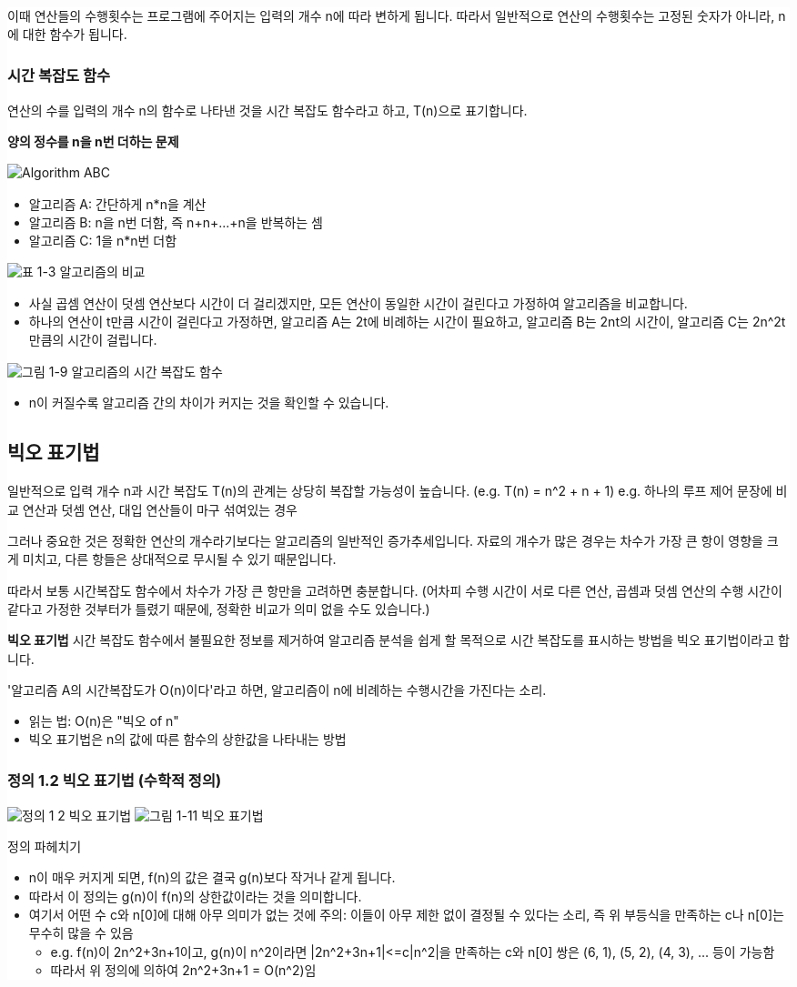 이때 연산들의 수행횟수는 프로그램에 주어지는 입력의 개수 n에 따라 변하게 됩니다. 따라서 일반적으로 연산의 수행횟수는 고정된 숫자가 아니라, n에 대한 함수가 됩니다.

### 시간 복잡도 함수
연산의 수를 입력의 개수 n의 함수로 나타낸 것을 시간 복잡도 함수라고 하고, T(n)으로 표기합니다.

<b>양의 정수를 n을 n번 더하는 문제</b>

![Algorithm ABC](https://user-images.githubusercontent.com/76417259/185064818-c171177e-0122-457f-b70c-59a74aeab427.jpeg)

- 알고리즘 A: 간단하게 n*n을 계산
- 알고리즘 B: n을 n번 더함, 즉 n+n+...+n을 반복하는 셈
- 알고리즘 C: 1을 n*n번 더함

![표 1-3  알고리즘의 비교](https://user-images.githubusercontent.com/76417259/185064843-501b5bc7-99da-4fe6-a087-8029b5433e7c.jpeg)

- 사실 곱셈 연산이 덧셈 연산보다 시간이 더 걸리겠지만, 모든 연산이 동일한 시간이 걸린다고 가정하여 알고리즘을 비교합니다.
- 하나의 연산이 t만큼 시간이 걸린다고 가정하면, 알고리즘 A는 2t에 비례하는 시간이 필요하고, 알고리즘 B는 2nt의 시간이, 알고리즘 C는 2n^2t만큼의 시간이 걸립니다.

![그림 1-9  알고리즘의 시간 복잡도 함수](https://user-images.githubusercontent.com/76417259/185064855-b4e4b15f-d10e-431a-a881-2a3eb5f4606b.jpeg)

- n이 커질수록 알고리즘 간의 차이가 커지는 것을 확인할 수 있습니다.


## 빅오 표기법

일반적으로 입력 개수 n과 시간 복잡도 T(n)의 관계는 상당히 복잡할 가능성이 높습니다. (e.g. T(n) = n^2 + n + 1)
e.g. 하나의 루프 제어 문장에 비교 연산과 덧셈 연산, 대입 연산들이 마구 섞여있는 경우

그러나 중요한 것은 정확한 연산의 개수라기보다는 알고리즘의 일반적인 증가추세입니다.
자료의 개수가 많은 경우는 차수가 가장 큰 항이 영향을 크게 미치고, 다른 항들은 상대적으로 무시될 수 있기 때문입니다.

따라서 보통 시간복잡도 함수에서 차수가 가장 큰 항만을 고려하면 충분합니다.
(어차피 수행 시간이 서로 다른 연산, 곱셈과 덧셈 연산의 수행 시간이 같다고 가정한 것부터가 틀렸기 때문에, 정확한 비교가 의미 없을 수도 있습니다.)

<b>빅오 표기법</b>
시간 복잡도 함수에서 불필요한 정보를 제거하여 알고리즘 분석을 쉽게 할 목적으로 시간 복잡도를 표시하는 방법을 빅오 표기법이라고 합니다.

'알고리즘 A의 시간복잡도가 O(n)이다'라고 하면, 알고리즘이 n에 비례하는 수행시간을 가진다는 소리.
- 읽는 법: O(n)은 "빅오 of n"
- 빅오 표기법은 n의 값에 따른 함수의 상한값을 나타내는 방법

### 정의 1.2 빅오 표기법 (수학적 정의)
![정의 1 2 빅오 표기법](https://user-images.githubusercontent.com/76417259/185434816-911cc977-59de-4b20-a507-f3b96485cb53.jpeg)
![그림 1-11  빅오 표기법](https://user-images.githubusercontent.com/76417259/185435073-5b118039-331e-4114-8f00-f086170c3055.jpeg)

정의 파헤치기
- n이 매우 커지게 되면, f(n)의 값은 결국 g(n)보다 작거나 같게 됩니다.
- 따라서 이 정의는 g(n)이 f(n)의 상한값이라는 것을 의미합니다.
- 여기서 어떤 수 c와 n[0]에 대해 아무 의미가 없는 것에 주의: 이들이 아무 제한 없이 결정될 수 있다는 소리, 즉 위 부등식을 만족하는 c나 n[0]는 무수히 많을 수 있음
    - e.g. f(n)이 2n^2+3n+1이고, g(n)이 n^2이라면 |2n^2+3n+1|<=c|n^2|을 만족하는 c와 n[0] 쌍은 (6, 1), (5, 2), (4, 3), ... 등이 가능함
    - 따라서 위 정의에 의하여 2n^2+3n+1 = O(n^2)임
